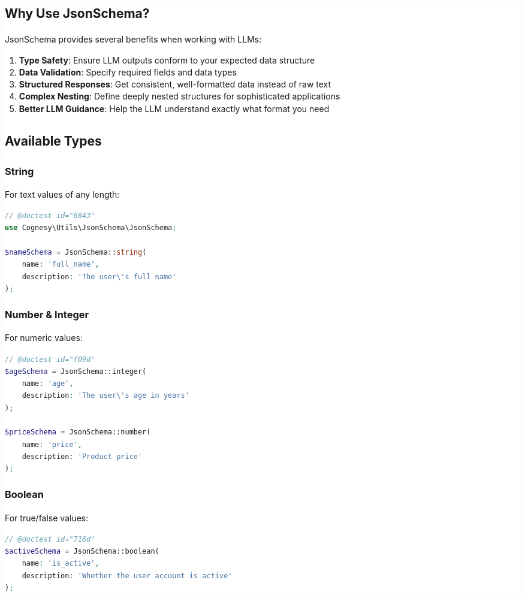 ## Why Use JsonSchema?

JsonSchema provides several benefits when working with LLMs:

1. **Type Safety**: Ensure LLM outputs conform to your expected data structure
2. **Data Validation**: Specify required fields and data types
3. **Structured Responses**: Get consistent, well-formatted data instead of raw text
4. **Complex Nesting**: Define deeply nested structures for sophisticated applications
5. **Better LLM Guidance**: Help the LLM understand exactly what format you need

## Available Types

### String

For text values of any length:

```php
// @doctest id="6843"
use Cognesy\Utils\JsonSchema\JsonSchema;

$nameSchema = JsonSchema::string(
    name: 'full_name',
    description: 'The user\'s full name'
);
```

### Number & Integer

For numeric values:

```php
// @doctest id="f09d"
$ageSchema = JsonSchema::integer(
    name: 'age',
    description: 'The user\'s age in years'
);

$priceSchema = JsonSchema::number(
    name: 'price',
    description: 'Product price'
);
```

### Boolean

For true/false values:

```php
// @doctest id="716d"
$activeSchema = JsonSchema::boolean(
    name: 'is_active',
    description: 'Whether the user account is active'
);
```
